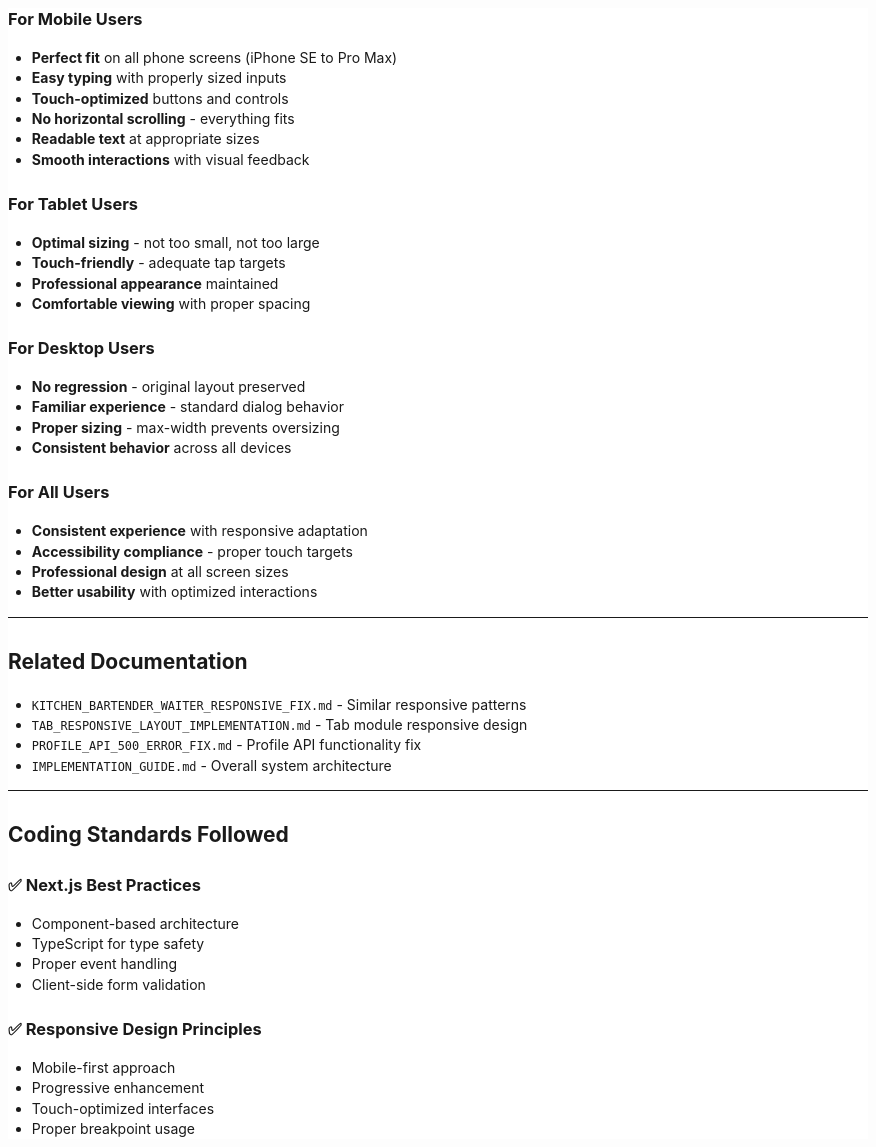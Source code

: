 ### For Mobile Users
- **Perfect fit** on all phone screens (iPhone SE to Pro Max)
- **Easy typing** with properly sized inputs
- **Touch-optimized** buttons and controls
- **No horizontal scrolling** - everything fits
- **Readable text** at appropriate sizes
- **Smooth interactions** with visual feedback

### For Tablet Users
- **Optimal sizing** - not too small, not too large
- **Touch-friendly** - adequate tap targets
- **Professional appearance** maintained
- **Comfortable viewing** with proper spacing

### For Desktop Users
- **No regression** - original layout preserved
- **Familiar experience** - standard dialog behavior
- **Proper sizing** - max-width prevents oversizing
- **Consistent behavior** across all devices

### For All Users
- **Consistent experience** with responsive adaptation
- **Accessibility compliance** - proper touch targets
- **Professional design** at all screen sizes
- **Better usability** with optimized interactions

---

## Related Documentation

- `KITCHEN_BARTENDER_WAITER_RESPONSIVE_FIX.md` - Similar responsive patterns
- `TAB_RESPONSIVE_LAYOUT_IMPLEMENTATION.md` - Tab module responsive design
- `PROFILE_API_500_ERROR_FIX.md` - Profile API functionality fix
- `IMPLEMENTATION_GUIDE.md` - Overall system architecture

---

## Coding Standards Followed

### ✅ Next.js Best Practices
- Component-based architecture
- TypeScript for type safety
- Proper event handling
- Client-side form validation

### ✅ Responsive Design Principles
- Mobile-first approach
- Progressive enhancement
- Touch-optimized interfaces
- Proper breakpoint usage
